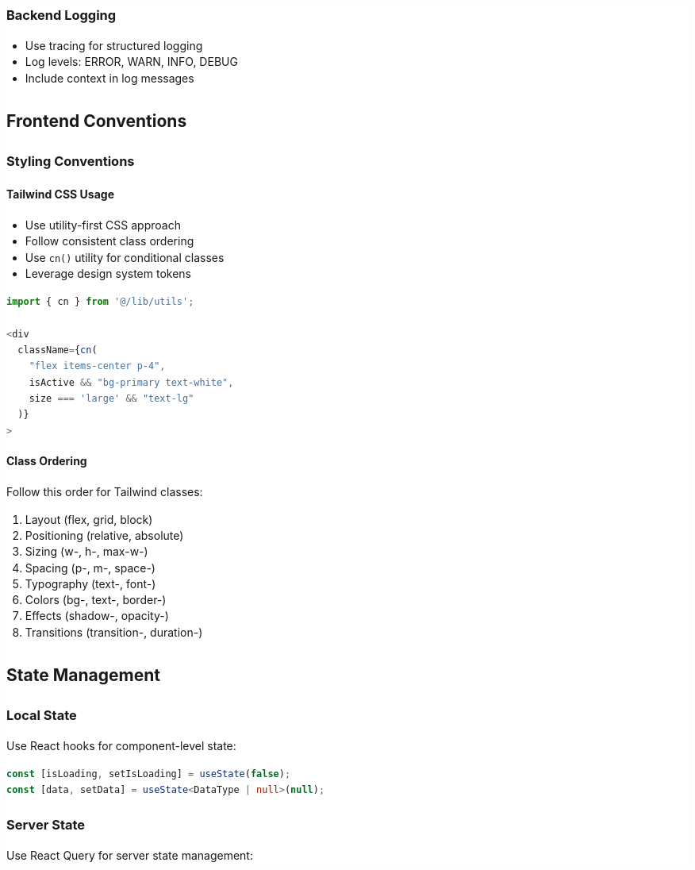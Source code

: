 ### Backend Logging
- Use tracing for structured logging
- Log levels: ERROR, WARN, INFO, DEBUG
- Include context in log messages

## Frontend Conventions

### Styling Conventions

#### Tailwind CSS Usage
- Use utility-first CSS approach
- Follow consistent class ordering
- Use `cn()` utility for conditional classes
- Leverage design system tokens

```typescript
import { cn } from '@/lib/utils';

<div
  className={cn(
    "flex items-center p-4",
    isActive && "bg-primary text-white",
    size === 'large' && "text-lg"
  )}
>
```

#### Class Ordering
Follow this order for Tailwind classes:
1. Layout (flex, grid, block)
2. Positioning (relative, absolute)
3. Sizing (w-, h-, max-w-)
4. Spacing (p-, m-, space-)
5. Typography (text-, font-)
6. Colors (bg-, text-, border-)
7. Effects (shadow-, opacity-)
8. Transitions (transition-, duration-)

## State Management

### Local State
Use React hooks for component-level state:

```typescript
const [isLoading, setIsLoading] = useState(false);
const [data, setData] = useState<DataType | null>(null);
```

### Server State
Use React Query for server state management:
